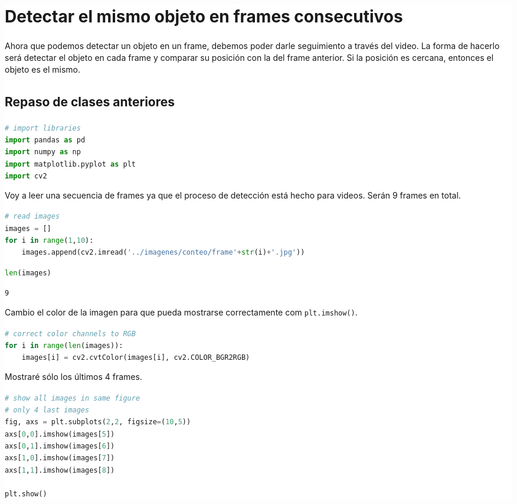 # Detectar el mismo objeto en frames consecutivos

Ahora que podemos detectar un objeto en un frame, debemos poder darle seguimiento a través del video. La forma de hacerlo será detectar el objeto en cada frame y comparar su posición con la del frame anterior. Si la posición es cercana, entonces el objeto es el mismo. 

## Repaso de clases anteriores


```python
# import libraries
import pandas as pd
import numpy as np
import matplotlib.pyplot as plt
import cv2
```

Voy a leer una secuencia de frames ya que el proceso de detección está hecho para videos. Serán 9 frames en total.


```python
# read images
images = []
for i in range(1,10):
    images.append(cv2.imread('../imagenes/conteo/frame'+str(i)+'.jpg'))   
```


```python
len(images)
```




    9



Cambio el color de la imagen para que pueda mostrarse correctamente com `plt.imshow()`.


```python
# correct color channels to RGB
for i in range(len(images)):
    images[i] = cv2.cvtColor(images[i], cv2.COLOR_BGR2RGB)
```

Mostraré sólo los últimos 4 frames.


```python
# show all images in same figure
# only 4 last images 
fig, axs = plt.subplots(2,2, figsize=(10,5))
axs[0,0].imshow(images[5])
axs[0,1].imshow(images[6])
axs[1,0].imshow(images[7])
axs[1,1].imshow(images[8])

plt.show()
```
